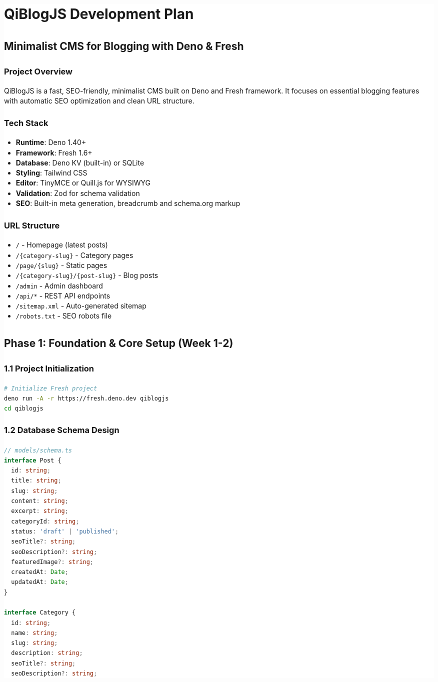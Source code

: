 # QiBlogJS Development Plan
## Minimalist CMS for Blogging with Deno & Fresh

### Project Overview
QiBlogJS is a fast, SEO-friendly, minimalist CMS built on Deno and Fresh framework. It focuses on essential blogging features with automatic SEO optimization and clean URL structure.

### Tech Stack
- **Runtime**: Deno 1.40+
- **Framework**: Fresh 1.6+
- **Database**: Deno KV (built-in) or SQLite
- **Styling**: Tailwind CSS
- **Editor**: TinyMCE or Quill.js for WYSIWYG
- **Validation**: Zod for schema validation
- **SEO**: Built-in meta generation, breadcrumb and schema.org markup

### URL Structure
- `/` - Homepage (latest posts)
- `/{category-slug}` - Category pages
- `/page/{slug}` - Static pages
- `/{category-slug}/{post-slug}` - Blog posts
- `/admin` - Admin dashboard
- `/api/*` - REST API endpoints
- `/sitemap.xml` - Auto-generated sitemap
- `/robots.txt` - SEO robots file

## Phase 1: Foundation & Core Setup (Week 1-2)

### 1.1 Project Initialization
```bash
# Initialize Fresh project
deno run -A -r https://fresh.deno.dev qiblogjs
cd qiblogjs
```

### 1.2 Database Schema Design
```typescript
// models/schema.ts
interface Post {
  id: string;
  title: string;
  slug: string;
  content: string;
  excerpt: string;
  categoryId: string;
  status: 'draft' | 'published';
  seoTitle?: string;
  seoDescription?: string;
  featuredImage?: string;
  createdAt: Date;
  updatedAt: Date;
}

interface Category {
  id: string;
  name: string;
  slug: string;
  description: string;
  seoTitle?: string;
  seoDescription?: string;
```